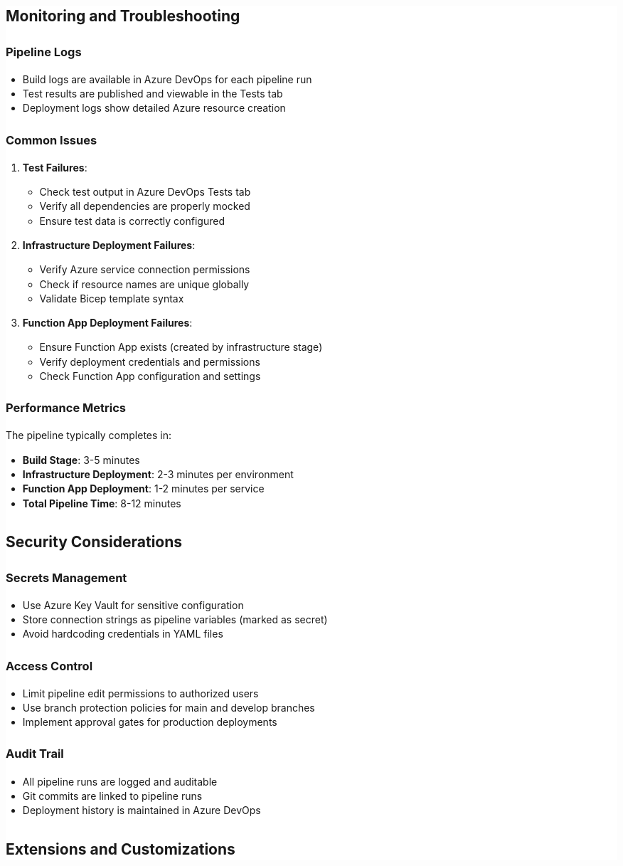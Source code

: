 ## Monitoring and Troubleshooting

### Pipeline Logs
- Build logs are available in Azure DevOps for each pipeline run
- Test results are published and viewable in the Tests tab
- Deployment logs show detailed Azure resource creation

### Common Issues

1. **Test Failures**:
   - Check test output in Azure DevOps Tests tab
   - Verify all dependencies are properly mocked
   - Ensure test data is correctly configured

2. **Infrastructure Deployment Failures**:
   - Verify Azure service connection permissions
   - Check if resource names are unique globally
   - Validate Bicep template syntax

3. **Function App Deployment Failures**:
   - Ensure Function App exists (created by infrastructure stage)
   - Verify deployment credentials and permissions
   - Check Function App configuration and settings

### Performance Metrics

The pipeline typically completes in:
- **Build Stage**: 3-5 minutes
- **Infrastructure Deployment**: 2-3 minutes per environment
- **Function App Deployment**: 1-2 minutes per service
- **Total Pipeline Time**: 8-12 minutes

## Security Considerations

### Secrets Management
- Use Azure Key Vault for sensitive configuration
- Store connection strings as pipeline variables (marked as secret)
- Avoid hardcoding credentials in YAML files

### Access Control
- Limit pipeline edit permissions to authorized users
- Use branch protection policies for main and develop branches
- Implement approval gates for production deployments

### Audit Trail
- All pipeline runs are logged and auditable
- Git commits are linked to pipeline runs
- Deployment history is maintained in Azure DevOps

## Extensions and Customizations
